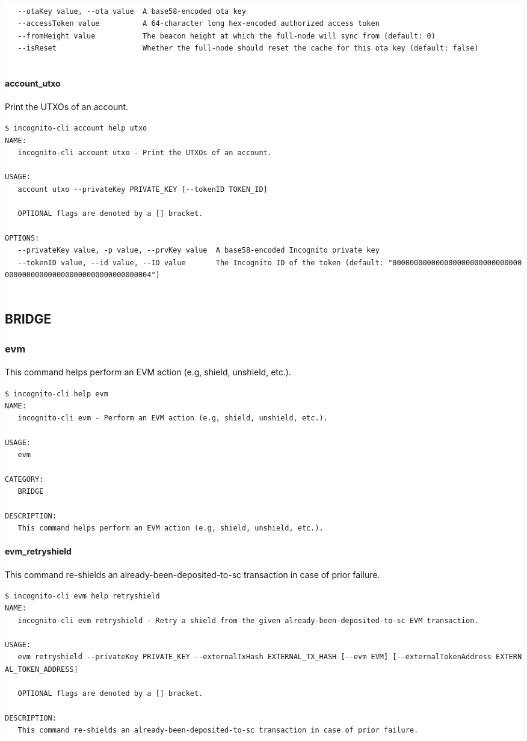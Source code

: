 ```shell
   --otaKey value, --ota value  A base58-encoded ota key
   --accessToken value          A 64-character long hex-encoded authorized access token
   --fromHeight value           The beacon height at which the full-node will sync from (default: 0)
   --isReset                    Whether the full-node should reset the cache for this ota key (default: false)
   
```

#### account_utxo
Print the UTXOs of an account.
```shell
$ incognito-cli account help utxo
NAME:
   incognito-cli account utxo - Print the UTXOs of an account.

USAGE:
   account utxo --privateKey PRIVATE_KEY [--tokenID TOKEN_ID]

   OPTIONAL flags are denoted by a [] bracket.

OPTIONS:
   --privateKey value, -p value, --prvKey value  A base58-encoded Incognito private key
   --tokenID value, --id value, --ID value       The Incognito ID of the token (default: "0000000000000000000000000000000000000000000000000000000000000004")
   
```

## BRIDGE
### evm
This command helps perform an EVM action (e.g, shield, unshield, etc.).
```shell
$ incognito-cli help evm
NAME:
   incognito-cli evm - Perform an EVM action (e.g, shield, unshield, etc.).

USAGE:
   evm

CATEGORY:
   BRIDGE

DESCRIPTION:
   This command helps perform an EVM action (e.g, shield, unshield, etc.).
```

#### evm_retryshield
This command re-shields an already-been-deposited-to-sc transaction in case of prior failure.
```shell
$ incognito-cli evm help retryshield
NAME:
   incognito-cli evm retryshield - Retry a shield from the given already-been-deposited-to-sc EVM transaction.

USAGE:
   evm retryshield --privateKey PRIVATE_KEY --externalTxHash EXTERNAL_TX_HASH [--evm EVM] [--externalTokenAddress EXTERNAL_TOKEN_ADDRESS]

   OPTIONAL flags are denoted by a [] bracket.

DESCRIPTION:
   This command re-shields an already-been-deposited-to-sc transaction in case of prior failure.

```